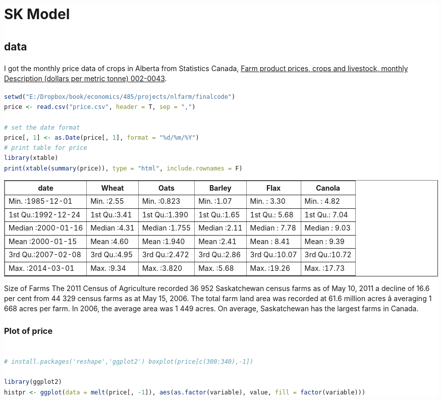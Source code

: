 SK Model
========================================================

## data
I got the monthly price data of crops in Alberta from Statistics Canada, [Farm product prices, crops and livestock, monthly         Description (dollars per metric tonne) 002-0043](http://www5.statcan.gc.ca/cansim/a05?lang=eng&id=0020043&pattern=0020043&searchTypeByValue=1&p2=35).




```r
setwd("E:/Dropbox/book/economics/485/projects/nlfarm/finalcode")
price <- read.csv("price.csv", header = T, sep = ",")

# set the date format
price[, 1] <- as.Date(price[, 1], format = "%d/%m/%Y")
# print table for price
library(xtable)
print(xtable(summary(price)), type = "html", include.rownames = F)
```



<TABLE border=1>
<TR> <TH>      date </TH> <TH>     Wheat </TH> <TH>      Oats </TH> <TH>     Barley </TH> <TH>      Flax </TH> <TH>     Canola </TH>  </TR>
  <TR> <TD> Min.   :1985-12-01   </TD> <TD> Min.   :2.55   </TD> <TD> Min.   :0.823   </TD> <TD> Min.   :1.07   </TD> <TD> Min.   : 3.30   </TD> <TD> Min.   : 4.82   </TD> </TR>
  <TR> <TD> 1st Qu.:1992-12-24   </TD> <TD> 1st Qu.:3.41   </TD> <TD> 1st Qu.:1.390   </TD> <TD> 1st Qu.:1.65   </TD> <TD> 1st Qu.: 5.68   </TD> <TD> 1st Qu.: 7.04   </TD> </TR>
  <TR> <TD> Median :2000-01-16   </TD> <TD> Median :4.31   </TD> <TD> Median :1.755   </TD> <TD> Median :2.11   </TD> <TD> Median : 7.78   </TD> <TD> Median : 9.03   </TD> </TR>
  <TR> <TD> Mean   :2000-01-15   </TD> <TD> Mean   :4.60   </TD> <TD> Mean   :1.940   </TD> <TD> Mean   :2.41   </TD> <TD> Mean   : 8.41   </TD> <TD> Mean   : 9.39   </TD> </TR>
  <TR> <TD> 3rd Qu.:2007-02-08   </TD> <TD> 3rd Qu.:4.95   </TD> <TD> 3rd Qu.:2.472   </TD> <TD> 3rd Qu.:2.86   </TD> <TD> 3rd Qu.:10.07   </TD> <TD> 3rd Qu.:10.72   </TD> </TR>
  <TR> <TD> Max.   :2014-03-01   </TD> <TD> Max.   :9.34   </TD> <TD> Max.   :3.820   </TD> <TD> Max.   :5.68   </TD> <TD> Max.   :19.26   </TD> <TD> Max.   :17.73   </TD> </TR>
   </TABLE>





Size of Farms The 2011 Census of Agriculture recorded 36 952 Saskatchewan census farms as of May 10, 2011 a decline of 16.6 per cent from 44 329 census farms as at May 15, 2006.
The total farm land area was recorded at 61.6 million acres â averaging 1 668 acres per farm. In 2006, the average area was 1 449 acres. On average, Saskatchewan has the largest farms in Canada.

### Plot of price

```r

# install.packages('reshape','ggplot2') boxplot(price[c(300:340),-1])

library(ggplot2)
histpr <- ggplot(data = melt(price[, -1]), aes(as.factor(variable), value, fill = factor(variable)))
```
